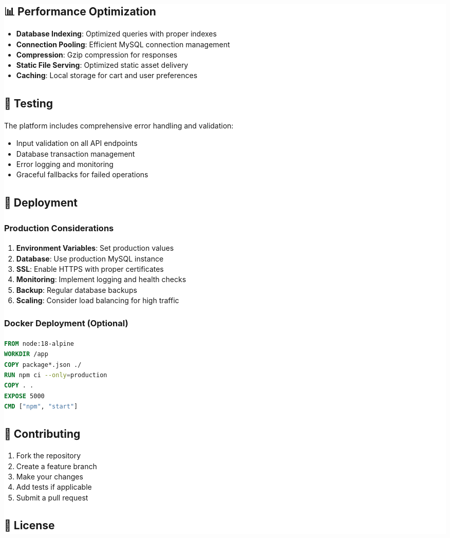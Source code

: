 ## 📊 Performance Optimization

- **Database Indexing**: Optimized queries with proper indexes
- **Connection Pooling**: Efficient MySQL connection management
- **Compression**: Gzip compression for responses
- **Static File Serving**: Optimized static asset delivery
- **Caching**: Local storage for cart and user preferences

## 🧪 Testing

The platform includes comprehensive error handling and validation:

- Input validation on all API endpoints
- Database transaction management
- Error logging and monitoring
- Graceful fallbacks for failed operations

## 🚀 Deployment

### Production Considerations

1. **Environment Variables**: Set production values
2. **Database**: Use production MySQL instance
3. **SSL**: Enable HTTPS with proper certificates
4. **Monitoring**: Implement logging and health checks
5. **Backup**: Regular database backups
6. **Scaling**: Consider load balancing for high traffic

### Docker Deployment (Optional)

```dockerfile
FROM node:18-alpine
WORKDIR /app
COPY package*.json ./
RUN npm ci --only=production
COPY . .
EXPOSE 5000
CMD ["npm", "start"]
```

## 🤝 Contributing

1. Fork the repository
2. Create a feature branch
3. Make your changes
4. Add tests if applicable
5. Submit a pull request

## 📄 License
